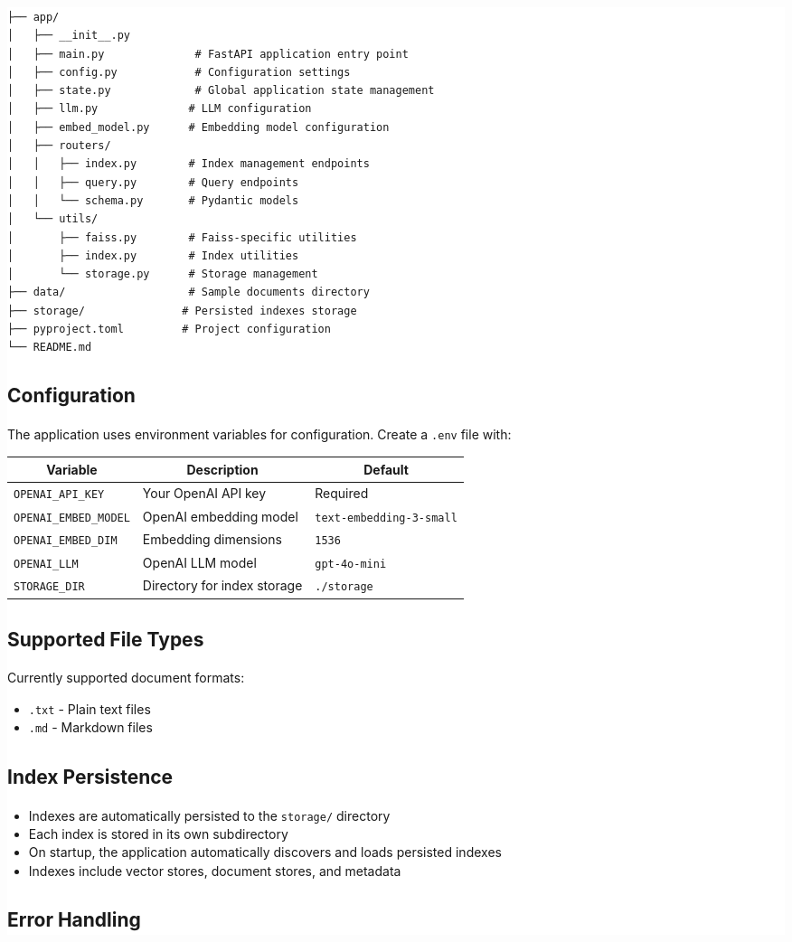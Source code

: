 ```
├── app/
│   ├── __init__.py
│   ├── main.py              # FastAPI application entry point
│   ├── config.py            # Configuration settings
│   ├── state.py             # Global application state management
│   ├── llm.py              # LLM configuration
│   ├── embed_model.py      # Embedding model configuration
│   ├── routers/
│   │   ├── index.py        # Index management endpoints
│   │   ├── query.py        # Query endpoints
│   │   └── schema.py       # Pydantic models
│   └── utils/
│       ├── faiss.py        # Faiss-specific utilities
│       ├── index.py        # Index utilities
│       └── storage.py      # Storage management
├── data/                   # Sample documents directory
├── storage/               # Persisted indexes storage
├── pyproject.toml         # Project configuration
└── README.md
```

## Configuration

The application uses environment variables for configuration. Create a `.env` file with:

| Variable | Description | Default |
|----------|-------------|---------|
| `OPENAI_API_KEY` | Your OpenAI API key | Required |
| `OPENAI_EMBED_MODEL` | OpenAI embedding model | `text-embedding-3-small` |
| `OPENAI_EMBED_DIM` | Embedding dimensions | `1536` |
| `OPENAI_LLM` | OpenAI LLM model | `gpt-4o-mini` |
| `STORAGE_DIR` | Directory for index storage | `./storage` |

## Supported File Types

Currently supported document formats:
- `.txt` - Plain text files
- `.md` - Markdown files

## Index Persistence

- Indexes are automatically persisted to the `storage/` directory
- Each index is stored in its own subdirectory
- On startup, the application automatically discovers and loads persisted indexes
- Indexes include vector stores, document stores, and metadata

## Error Handling
